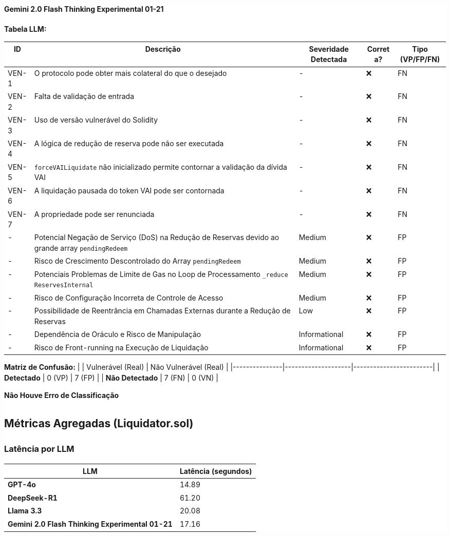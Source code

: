 #### Gemini 2.0 Flash Thinking Experimental 01-21

**Tabela LLM:**

| ID   | Descrição                                             | Severidade Detectada | Correta? | Tipo (VP/FP/FN)                |
|------|-------------------------------------------------------|----------------------|----------|--------------------------------|
| VEN-1 | O protocolo pode obter mais colateral do que o desejado | -                  | ❌       | FN                             |
| VEN-2 | Falta de validação de entrada                         | -                  | ❌       | FN                             |
| VEN-3 | Uso de versão vulnerável do Solidity                  | -                  | ❌       | FN                             |
| VEN-4 | A lógica de redução de reserva pode não ser executada | -                  | ❌       | FN                             |
| VEN-5 | `forceVAILiquidate` não inicializado permite contornar a validação da dívida VAI | - | ❌       | FN                             |
| VEN-6 | A liquidação pausada do token VAI pode ser contornada | -        | ❌       | FN                             |
| VEN-7 | A propriedade pode ser renunciada                     | -        | ❌       | FN                             |
| -    | Potencial Negação de Serviço (DoS) na Redução de Reservas devido ao grande array `pendingRedeem` | Medium         | ❌       | FP     |
| -    | Risco de Crescimento Descontrolado do Array `pendingRedeem` | Medium               | ❌       | FP                             |
| -    | Potenciais Problemas de Limite de Gas no Loop de Processamento `_reduceReservesInternal` | Medium      | ❌       | FP                |
| -    | Risco de Configuração Incorreta de Controle de Acesso | Medium               | ❌       | FP                             |
| -    | Possibilidade de Reentrância em Chamadas Externas durante a Redução de Reservas | Low                  | ❌       | FP                |
| -    | Dependência de Oráculo e Risco de Manipulação        | Informational        | ❌       | FP                             |
| -    | Risco de Front-running na Execução de Liquidação     | Informational        | ❌       | FP                             |

**Matriz de Confusão:**
|               | Vulnerável (Real) | Não Vulnerável (Real) |
|---------------|--------------------|------------------------|
| **Detectado** | 0 (VP)             | 7 (FP)                 |
| **Não Detectado** | 7 (FN)         | 0 (VN)                 |

**Não Houve Erro de Classificação**

## Métricas Agregadas (Liquidator.sol)

### Latência por LLM
| LLM | Latência (segundos) |
|-------------|------------------|
| **GPT-4o** | 14.89 |
| **DeepSeek-R1** | 61.20 |
| **Llama 3.3** | 20.08 |
| **Gemini 2.0 Flash Thinking Experimental 01-21** | 17.16 |
